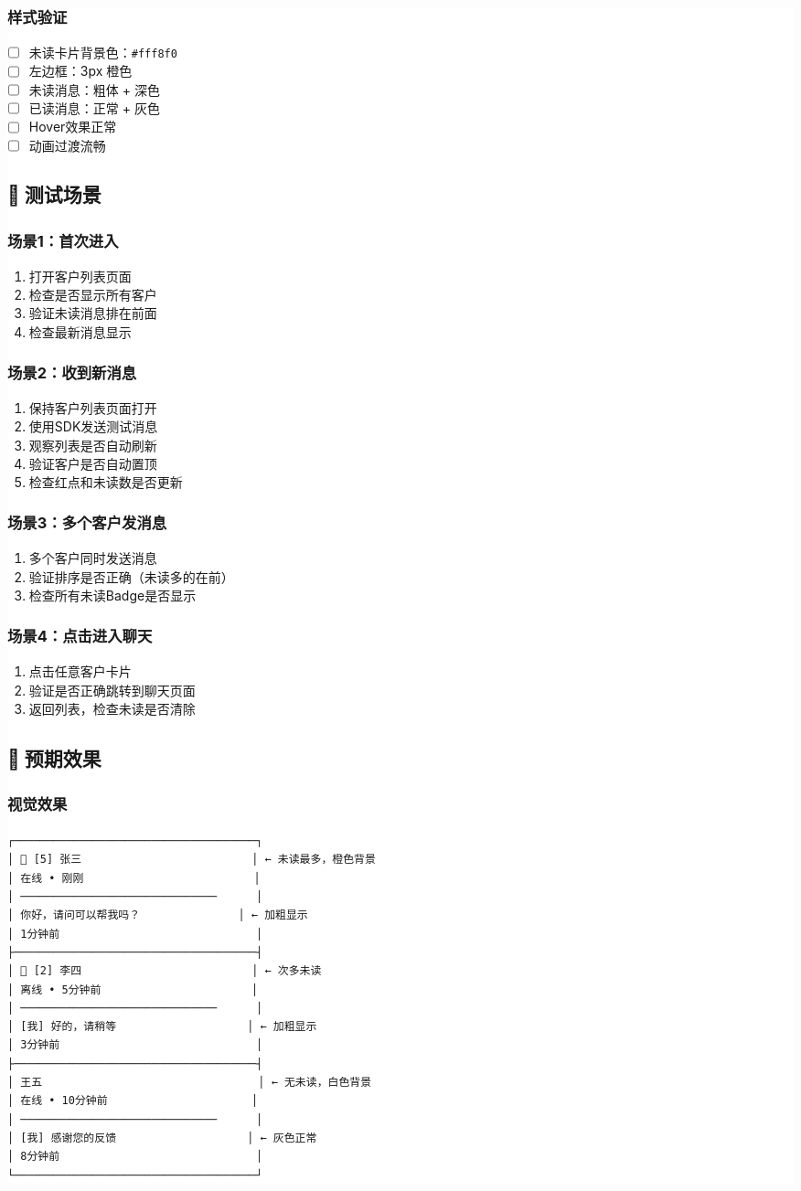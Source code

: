 ### 样式验证
- [ ] 未读卡片背景色：`#fff8f0`
- [ ] 左边框：3px 橙色
- [ ] 未读消息：粗体 + 深色
- [ ] 已读消息：正常 + 灰色
- [ ] Hover效果正常
- [ ] 动画过渡流畅

## 📱 测试场景

### 场景1：首次进入
1. 打开客户列表页面
2. 检查是否显示所有客户
3. 验证未读消息排在前面
4. 检查最新消息显示

### 场景2：收到新消息
1. 保持客户列表页面打开
2. 使用SDK发送测试消息
3. 观察列表是否自动刷新
4. 验证客户是否自动置顶
5. 检查红点和未读数是否更新

### 场景3：多个客户发消息
1. 多个客户同时发送消息
2. 验证排序是否正确（未读多的在前）
3. 检查所有未读Badge是否显示

### 场景4：点击进入聊天
1. 点击任意客户卡片
2. 验证是否正确跳转到聊天页面
3. 返回列表，检查未读是否清除

## 🎯 预期效果

### 视觉效果
```
┌─────────────────────────────────────┐
│ 🔴 [5] 张三                          │ ← 未读最多，橙色背景
│ 在线 • 刚刚                          │
│ ──────────────────────────────      │
│ 你好，请问可以帮我吗？               │ ← 加粗显示
│ 1分钟前                              │
├─────────────────────────────────────┤
│ 🔴 [2] 李四                          │ ← 次多未读
│ 离线 • 5分钟前                       │
│ ──────────────────────────────      │
│ [我] 好的，请稍等                    │ ← 加粗显示
│ 3分钟前                              │
├─────────────────────────────────────┤
│ 王五                                 │ ← 无未读，白色背景
│ 在线 • 10分钟前                      │
│ ──────────────────────────────      │
│ [我] 感谢您的反馈                    │ ← 灰色正常
│ 8分钟前                              │
└─────────────────────────────────────┘
```
